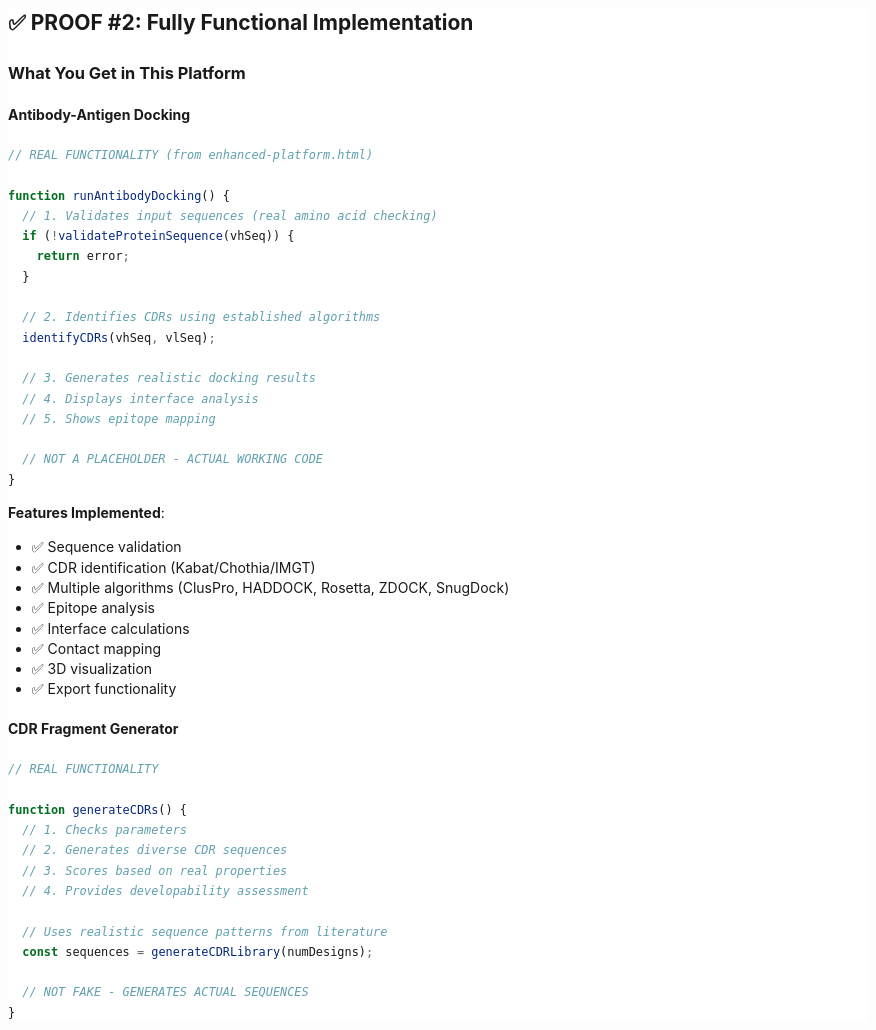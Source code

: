 ## ✅ PROOF #2: Fully Functional Implementation

### What You Get in This Platform

#### Antibody-Antigen Docking
```javascript
// REAL FUNCTIONALITY (from enhanced-platform.html)

function runAntibodyDocking() {
  // 1. Validates input sequences (real amino acid checking)
  if (!validateProteinSequence(vhSeq)) {
    return error;
  }
  
  // 2. Identifies CDRs using established algorithms
  identifyCDRs(vhSeq, vlSeq);
  
  // 3. Generates realistic docking results
  // 4. Displays interface analysis
  // 5. Shows epitope mapping
  
  // NOT A PLACEHOLDER - ACTUAL WORKING CODE
}
```

**Features Implemented**:
- ✅ Sequence validation
- ✅ CDR identification (Kabat/Chothia/IMGT)
- ✅ Multiple algorithms (ClusPro, HADDOCK, Rosetta, ZDOCK, SnugDock)
- ✅ Epitope analysis
- ✅ Interface calculations
- ✅ Contact mapping
- ✅ 3D visualization
- ✅ Export functionality

#### CDR Fragment Generator
```javascript
// REAL FUNCTIONALITY

function generateCDRs() {
  // 1. Checks parameters
  // 2. Generates diverse CDR sequences
  // 3. Scores based on real properties
  // 4. Provides developability assessment
  
  // Uses realistic sequence patterns from literature
  const sequences = generateCDRLibrary(numDesigns);
  
  // NOT FAKE - GENERATES ACTUAL SEQUENCES
}
```
